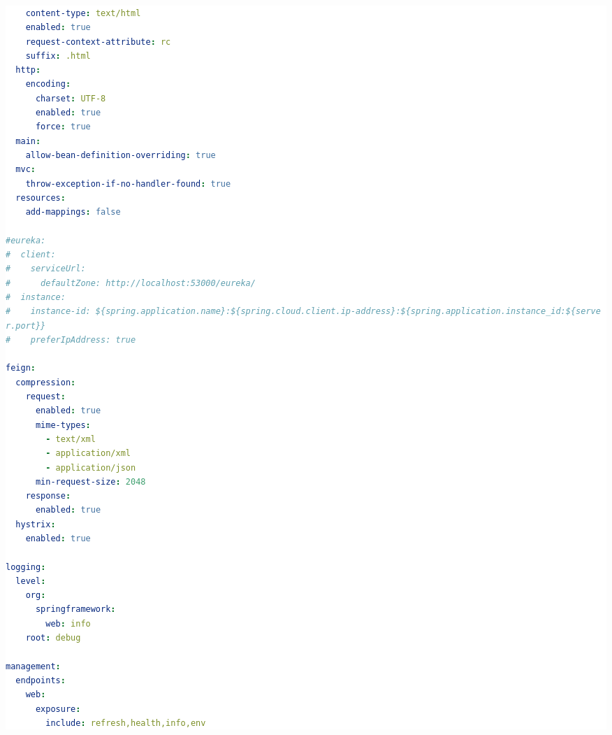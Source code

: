 ```yml
    content-type: text/html
    enabled: true
    request-context-attribute: rc
    suffix: .html
  http:
    encoding:
      charset: UTF-8
      enabled: true
      force: true
  main:
    allow-bean-definition-overriding: true
  mvc:
    throw-exception-if-no-handler-found: true
  resources:
    add-mappings: false

#eureka:
#  client:
#    serviceUrl:
#      defaultZone: http://localhost:53000/eureka/
#  instance:
#    instance-id: ${spring.application.name}:${spring.cloud.client.ip-address}:${spring.application.instance_id:${server.port}}
#    preferIpAddress: true

feign:
  compression:
    request:
      enabled: true
      mime-types:
        - text/xml
        - application/xml
        - application/json
      min-request-size: 2048
    response:
      enabled: true
  hystrix:
    enabled: true

logging:
  level:
    org:
      springframework:
        web: info
    root: debug

management:
  endpoints:
    web:
      exposure:
        include: refresh,health,info,env
```
